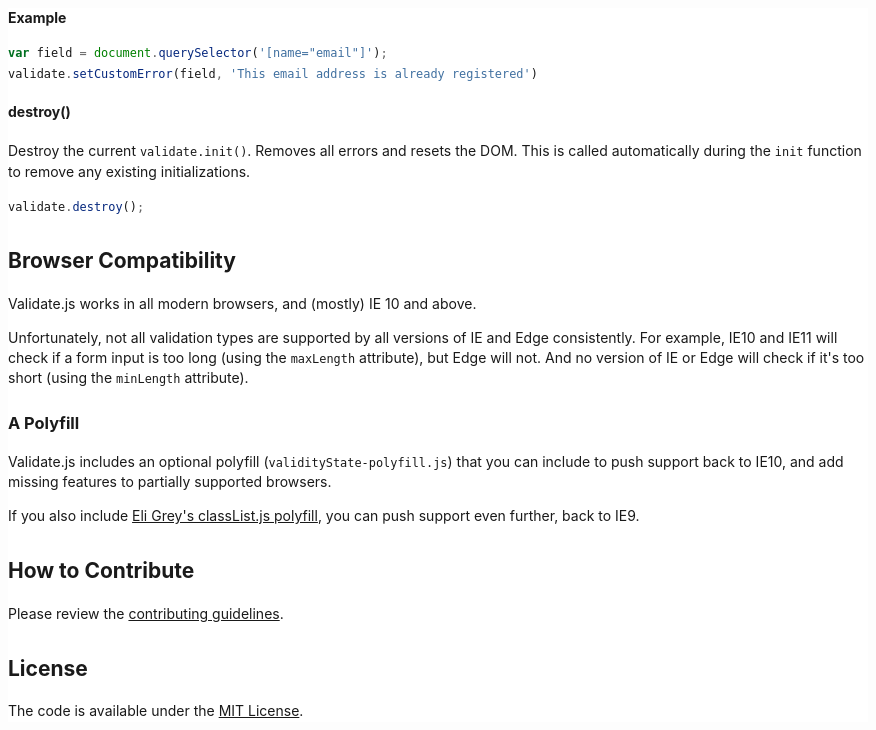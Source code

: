 **Example**

```javascript
var field = document.querySelector('[name="email"]');
validate.setCustomError(field, 'This email address is already registered')
```

#### destroy()
Destroy the current `validate.init()`. Removes all errors and resets the DOM. This is called automatically during the `init` function to remove any existing initializations.

```javascript
validate.destroy();
```


## Browser Compatibility

Validate.js works in all modern browsers, and (mostly) IE 10 and above.

Unfortunately, not all validation types are supported by all versions of IE and Edge consistently. For example, IE10 and IE11 will check if a form input is too long (using the `maxLength` attribute), but Edge will not. And no version of IE or Edge will check if it's too short (using the `minLength` attribute).

### A Polyfill

Validate.js includes an optional polyfill (`validityState-polyfill.js`) that you can include to push support back to IE10, and add missing features to partially supported browsers.

If you also include [Eli Grey's classList.js polyfill](https://github.com/eligrey/classList.js/), you can push support even further, back to IE9.



## How to Contribute

Please review the [contributing guidelines](CONTRIBUTING.md).



## License

The code is available under the [MIT License](LICENSE.md).